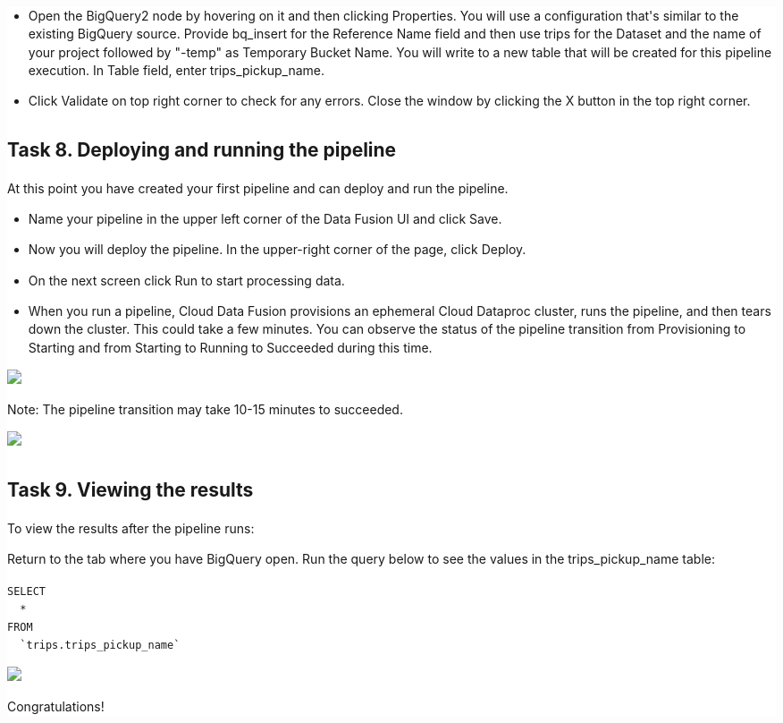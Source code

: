 - Open the BigQuery2 node by hovering on it and then clicking Properties. You will use a configuration that's similar to the existing BigQuery source. Provide bq_insert for the Reference Name field and then use trips for the Dataset and the name of your project followed by "-temp" as Temporary Bucket Name. You will write to a new table that will be created for this pipeline execution. In Table field, enter trips_pickup_name.

- Click Validate on top right corner to check for any errors. Close the window by clicking the X button in the top right corner.

## Task 8. Deploying and running the pipeline

At this point you have created your first pipeline and can deploy and run the pipeline.

- Name your pipeline in the upper left corner of the Data Fusion UI and click Save.

- Now you will deploy the pipeline. In the upper-right corner of the page, click Deploy.

- On the next screen click Run to start processing data.

- When you run a pipeline, Cloud Data Fusion provisions an ephemeral Cloud Dataproc cluster, runs the pipeline, and then tears down the cluster. This could take a few minutes. You can observe the status of the pipeline transition from Provisioning to Starting and from Starting to Running to Succeeded during this time.

![](https://user-images.githubusercontent.com/62965911/214003265-02ac63ea-b61c-46e7-bf5d-b1fc3c53b07d.png)

Note: The pipeline transition may take 10-15 minutes to succeeded.

![](https://user-images.githubusercontent.com/62965911/214003268-0968dec2-638d-47c4-8c3e-9171b2cd2282.png)

## Task 9. Viewing the results

To view the results after the pipeline runs:

Return to the tab where you have BigQuery open. Run the query below to see the values in the trips_pickup_name table:

```
SELECT
  *
FROM
  `trips.trips_pickup_name`
```

![](https://user-images.githubusercontent.com/62965911/214003172-c3b919d2-ca23-4098-a8e7-78eb9c358b7e.png)

Congratulations!
